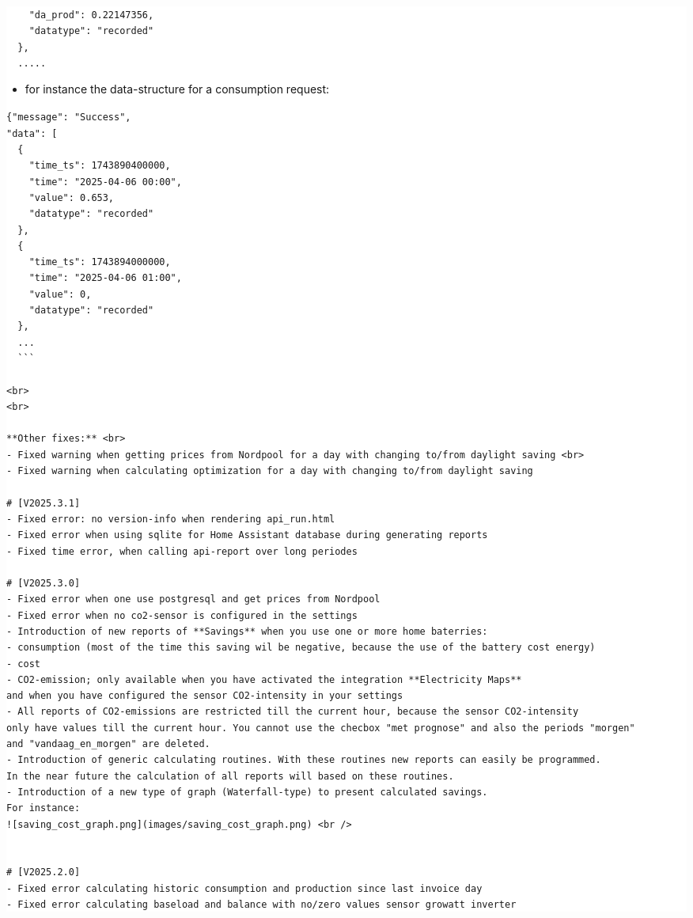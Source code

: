   ```
      "da_prod": 0.22147356,
      "datatype": "recorded"
    },
    .....
  ```
  - for instance the data-structure for a consumption request:
  ``` 
  {"message": "Success",
  "data": [
    {
      "time_ts": 1743890400000,
      "time": "2025-04-06 00:00",
      "value": 0.653,
      "datatype": "recorded"
    },
    {
      "time_ts": 1743894000000,
      "time": "2025-04-06 01:00",
      "value": 0,
      "datatype": "recorded"
    },
    ...
    ```

<br>
<br>

**Other fixes:** <br>
- Fixed warning when getting prices from Nordpool for a day with changing to/from daylight saving <br>
- Fixed warning when calculating optimization for a day with changing to/from daylight saving

# [V2025.3.1] 
- Fixed error: no version-info when rendering api_run.html
- Fixed error when using sqlite for Home Assistant database during generating reports
- Fixed time error, when calling api-report over long periodes

# [V2025.3.0] 
- Fixed error when one use postgresql and get prices from Nordpool
- Fixed error when no co2-sensor is configured in the settings
- Introduction of new reports of **Savings** when you use one or more home baterries:
  - consumption (most of the time this saving wil be negative, because the use of the battery cost energy)
  - cost
  - CO2-emission; only available when you have activated the integration **Electricity Maps** 
  and when you have configured the sensor CO2-intensity in your settings
- All reports of CO2-emissions are restricted till the current hour, because the sensor CO2-intensity
only have values till the current hour. You cannot use the checbox "met prognose" and also the periods "morgen"
and "vandaag_en_morgen" are deleted.
- Introduction of generic calculating routines. With these routines new reports can easily be programmed.
In the near future the calculation of all reports will based on these routines.
- Introduction of a new type of graph (Waterfall-type) to present calculated savings.
For instance:
 ![saving_cost_graph.png](images/saving_cost_graph.png) <br />


# [V2025.2.0] 
- Fixed error calculating historic consumption and production since last invoice day
- Fixed error calculating baseload and balance with no/zero values sensor growatt inverter
  ```